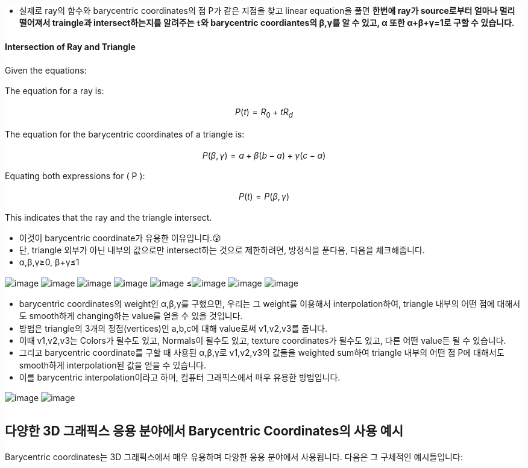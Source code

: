 - 실제로 ray의 함수와 barycentric coordinates의 점 P가 같은 지점을 찾고 linear equation을 풀면 **한번에 ray가 source로부터 얼마나 멀리 떨어져서 traingle과 intersect하는지를 알려주는 `t`와 barycentric coordiantes의 β,γ를 알 수 있고, α 또한 α+β+γ=1로 구할 수 있습니다.**
  
#### Intersection of Ray and Triangle

Given the equations:

The equation for a ray is:

$$ P(t) = R_0 + tR_d $$

The equation for the barycentric coordinates of a triangle is:

$$ P(\beta, \gamma) = a + \beta(b - a) + \gamma(c - a) $$

Equating both expressions for \( P \):

$$ P(t) = P(\beta, \gamma) $$

This indicates that the ray and the triangle intersect.

- 이것이 barycentric coordinate가 유용한 이유입니다.😲
- 단, triangle 외부가 아닌 내부의 값으로만 intersect하는 것으로 제한하려면, 방정식을 푼다음, 다음을 체크해줍니다.
- α,β,γ≥0, β+γ≤1

![image](https://github.com/sandokim/sandokim.github.io/assets/74639652/aae385be-229f-46df-bae6-a6055edec863)
![image](https://github.com/sandokim/sandokim.github.io/assets/74639652/23f5b2c4-75c0-42cc-9cbc-cd5f45b5f503)
![image](https://github.com/sandokim/sandokim.github.io/assets/74639652/66d5cd50-59d6-458b-9263-01971a9fc1da)
![image](https://github.com/sandokim/sandokim.github.io/assets/74639652/72601923-8f0d-4f9f-91b5-700222785681)
![image](https://github.com/sandokim/sandokim.github.io/assets/74639652/8dec1f44-fa25-41ae-9790-b03e30a07c5e)
≤![image](https://github.com/sandokim/sandokim.github.io/assets/74639652/8334939f-6616-4104-a9d0-e1dbdce0716b)
![image](https://github.com/sandokim/sandokim.github.io/assets/74639652/7db98cf8-919d-41ad-8f6a-904b4d2cc01b)
![image](https://github.com/sandokim/sandokim.github.io/assets/74639652/6a70c8d4-388e-4740-bdec-f2026114faf8)

- barycentric coordinates의 weight인 α,β,γ를 구했으면, 우리는 그 weight를 이용해서 interpolation하여, triangle 내부의 어떤 점에 대해서도 smooth하게 changing하는 value를 얻을 수 있을 것입니다.
- 방법은 triangle의 3개의 정점(vertices)인 a,b,c에 대해 value로써 v1,v2,v3를 줍니다.
- 이때 v1,v2,v3는 Colors가 될수도 있고, Normals이 될수도 있고, texture coordinates가 될수도 있고, 다른 어떤 value든 될 수 있습니다.
- 그리고 barycentric coordinate를 구할 때 사용된 α,β,γ로 v1,v2,v3의 값들을 weighted sum하여 triangle 내부의 어떤 점 P에 대해서도 smooth하게 interpolation된 값을 얻을 수 있습니다.
- 이를 barycentric interpolation이라고 하며, 컴퓨터 그래픽스에서 매우 유용한 방법입니다.
  
![image](https://github.com/sandokim/sandokim.github.io/assets/74639652/3de4edc1-f85c-479c-a0e1-f596a932e292)
![image](https://github.com/sandokim/sandokim.github.io/assets/74639652/673b101a-badf-4677-8870-a8cae00cc64a)


## 다양한 3D 그래픽스 응용 분야에서 Barycentric Coordinates의 사용 예시

Barycentric coordinates는 3D 그래픽스에서 매우 유용하며 다양한 응용 분야에서 사용됩니다. 다음은 그 구체적인 예시들입니다:
